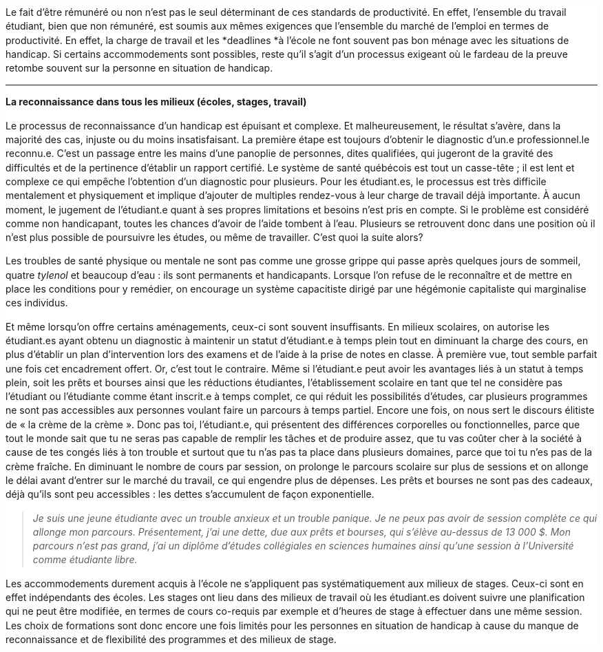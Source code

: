 Le fait d’être rémunéré ou non n’est pas le seul déterminant de ces standards de productivité. En effet, l’ensemble du travail étudiant, bien que non rémunéré, est soumis aux mêmes exigences que l’ensemble du marché de l’emploi en termes de productivité. En effet, la charge de travail et les *deadlines *à l’école ne font souvent pas bon ménage avec les situations de handicap. Si certains accommodements sont possibles, reste qu’il s’agit d’un processus exigeant où le fardeau de la preuve retombe souvent sur la personne en situation de handicap.

---

**La reconnaissance dans tous les milieux (écoles, stages, travail)**

Le processus de reconnaissance d’un handicap est épuisant et complexe. Et malheureusement, le résultat s’avère, dans la majorité des cas, injuste ou du moins insatisfaisant. La première étape est toujours d’obtenir le diagnostic d’un.e professionnel.le reconnu.e. C’est un passage entre les mains d’une panoplie de personnes, dites qualifiées, qui jugeront de la gravité des difficultés et de la pertinence d’établir un rapport certifié. Le système de santé québécois est tout un casse-tête ; il est lent et complexe ce qui empêche l’obtention d’un diagnostic pour plusieurs. Pour les étudiant.es, le processus est très difficile mentalement et physiquement et implique d’ajouter de multiples rendez-vous à leur charge de travail déjà importante. À aucun moment, le jugement de l’étudiant.e quant à ses propres limitations et besoins n’est pris en compte. Si le problème est considéré comme non handicapant, toutes les chances d’avoir de l’aide tombent à l’eau. Plusieurs se retrouvent donc dans une position où il n’est plus possible de poursuivre les études, ou même de travailler. C’est quoi la suite alors?

Les troubles de santé physique ou mentale ne sont pas comme une grosse grippe qui passe après quelques jours de sommeil, quatre *tylenol* et beaucoup d’eau : ils sont permanents et handicapants. Lorsque l’on refuse de le reconnaître et de mettre en place les conditions pour y remédier, on encourage un système capacitiste dirigé par une hégémonie capitaliste qui marginalise ces individus.

Et même lorsqu’on offre certains aménagements, ceux-ci sont souvent insuffisants. En milieux scolaires, on autorise les étudiant.es ayant obtenu un diagnostic à maintenir un statut d’étudiant.e à temps plein tout en diminuant la charge des cours, en plus d’établir un plan d’intervention lors des examens et de l’aide à la prise de notes en classe. À première vue, tout semble parfait une fois cet encadrement offert. Or, c’est tout le contraire. Même si l’étudiant.e peut avoir les avantages liés à un statut à temps plein, soit les prêts et bourses ainsi que les réductions étudiantes, l’établissement scolaire en tant que tel ne considère pas l’étudiant ou l’étudiante comme étant inscrit.e à temps complet, ce qui réduit les possibilités d’études, car plusieurs programmes ne sont pas accessibles aux personnes voulant faire un parcours à temps partiel. Encore une fois, on nous sert le discours élitiste de « la crème de la crème ». Donc pas toi, l’étudiant.e, qui présentent des différences corporelles ou fonctionnelles, parce que tout le monde sait que tu ne seras pas capable de remplir les tâches et de produire assez, que tu vas coûter cher à la société à cause de tes congés liés à ton trouble et surtout que tu n’as pas ta place dans plusieurs domaines, parce que toi tu n’es pas de la crème fraîche. En diminuant le nombre de cours par session, on prolonge le parcours scolaire sur plus de sessions et on allonge le délai avant d’entrer sur le marché du travail, ce qui engendre plus de dépenses. Les prêts et bourses ne sont pas des cadeaux, déjà qu’ils sont peu accessibles : les dettes s’accumulent de façon exponentielle.

> *Je suis une jeune étudiante avec un trouble anxieux et un trouble panique. Je ne peux pas avoir de session complète ce qui allonge mon parcours. Présentement, j’ai une dette, due aux prêts et bourses, qui s’élève au-dessus de 13 000 $. Mon parcours n’est pas grand, j’ai un diplôme d’études collégiales en sciences humaines ainsi qu’une session à l’Université comme étudiante libre.*

Les accommodements durement acquis à l’école ne s’appliquent pas systématiquement aux milieux de stages. Ceux-ci sont en effet indépendants des écoles. Les stages ont lieu dans des milieux de travail où les étudiant.es doivent suivre une planification qui ne peut être modifiée, en termes de cours co-requis par exemple et d’heures de stage à effectuer dans une même session. Les choix de formations sont donc encore une fois limités pour les personnes en situation de handicap à cause du manque de reconnaissance et de flexibilité des programmes et des milieux de stage.

